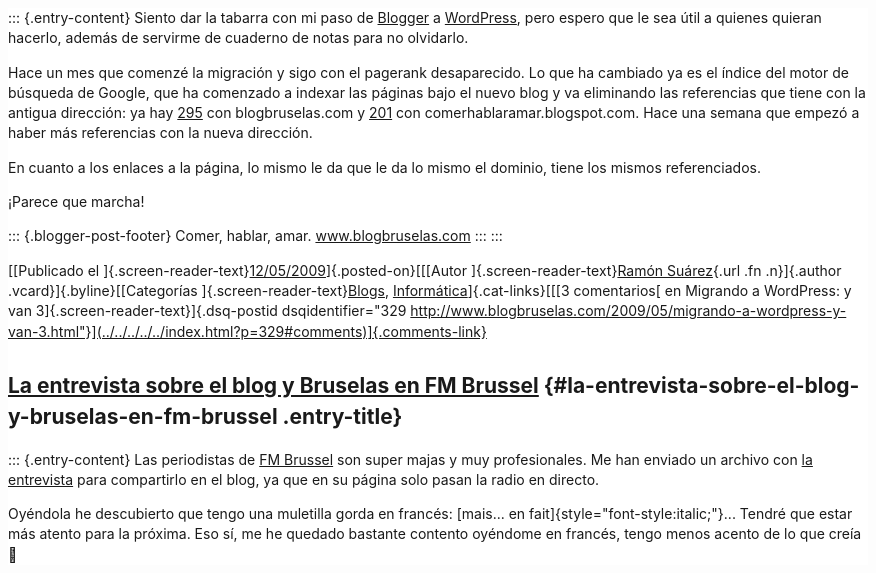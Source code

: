 ::: {.entry-content}
Siento dar la tabarra con mi paso de [Blogger](http://www.blogger.com) a
[WordPress](http://www.wordpress.org), pero espero que le sea útil a
quienes quieran hacerlo, además de servirme de cuaderno de notas para no
olvidarlo.

Hace un mes que comenzé la migración y sigo con el pagerank
desaparecido. Lo que ha cambiado ya es el índice del motor de búsqueda
de Google, que ha comenzado a indexar las páginas bajo el nuevo blog y
va eliminando las referencias que tiene con la antigua dirección: ya hay
[295](http://www.google.be/search?hl=en&safe=off&client=firefox-a&rls=com.ubuntu%3Aen-US%3Aunofficial&hs=QNu&num=50&q=site%3Ablogbruselas.com&btnG=Search&meta=)
con blogbruselas.com y
[201](http://www.google.be/search?hl=en&safe=off&client=firefox-a&rls=com.ubuntu%3Aen-US%3Aunofficial&hs=kNu&num=50&q=site%3Acomerhablaramar.blogspot.com&btnG=Search&meta=)
con comerhablaramar.blogspot.com. Hace una semana que empezó a haber más
referencias con la nueva dirección.

En cuanto a los enlaces a la página, lo mismo le da que le da lo mismo
el dominio, tiene los mismos referenciados.

¡Parece que marcha!

::: {.blogger-post-footer}
Comer, hablar, amar. www.blogbruselas.com
:::
:::

[[Publicado el
]{.screen-reader-text}[12/05/2009](../../../../../index.html?p=329)]{.posted-on}[[[Autor
]{.screen-reader-text}[Ramón
Suárez](../../../../2010/04/30/index.html?author=2){.url .fn
.n}]{.author .vcard}]{.byline}[[Categorías
]{.screen-reader-text}[Blogs](../../index.html),
[Informática](../../../informatica/index.html)]{.cat-links}[[[3
comentarios[ en Migrando a WordPress: y van
3]{.screen-reader-text}]{.dsq-postid
dsqidentifier="329 http://www.blogbruselas.com/2009/05/migrando-a-wordpress-y-van-3.html"}](../../../../../index.html?p=329#comments)]{.comments-link}

[La entrevista sobre el blog y Bruselas en FM Brussel](../../../../../index.html?p=320) {#la-entrevista-sobre-el-blog-y-bruselas-en-fm-brussel .entry-title}
---------------------------------------------------------------------------------------

::: {.entry-content}
Las periodistas de [FM
Brussel](http://www.fmbrussel.be/programmas/fm_world_op_zaterdag.aspx)
son super majas y muy profesionales. Me han enviado un archivo con [la
entrevista](http://www.blogbruselas.com/2009/04/entrevista-en-fm-brusel-el-domingo.html)
para compartirlo en el blog, ya que en su página solo pasan la radio en
directo.

Oyéndola he descubierto que tengo una muletilla gorda en francés:
[mais... en fait]{style="font-style:italic;"}... Tendré que estar más
atento para la próxima. Eso sí, me he quedado bastante contento oyéndome
en francés, tengo menos acento de lo que creía 🙂
